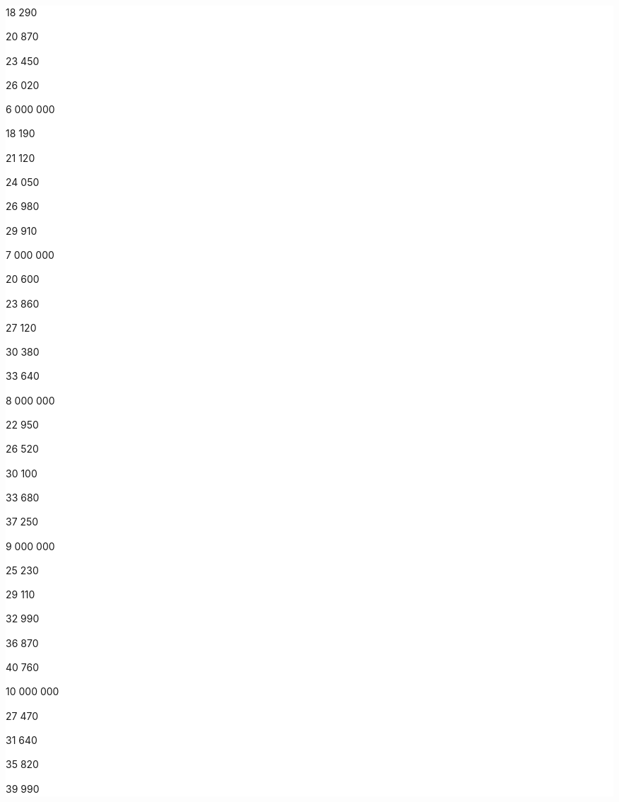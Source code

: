 18 290

20 870

23 450

26 020

6 000 000

18 190

21 120

24 050

26 980

29 910

7 000 000

20 600

23 860

27 120

30 380

33 640

8 000 000

22 950

26 520

30 100

33 680

37 250

9 000 000

25 230

29 110

32 990

36 870

40 760

10 000 000

27 470

31 640

35 820

39 990
